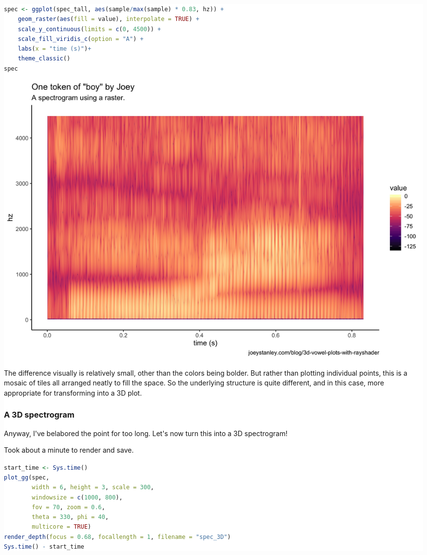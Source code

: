 ```r
spec <- ggplot(spec_tall, aes(sample/max(sample) * 0.83, hz)) + 
    geom_raster(aes(fill = value), interpolate = TRUE) + 
    scale_y_continuous(limits = c(0, 4500)) + 
    scale_fill_viridis_c(option = "A") + 
    labs(x = "time (s)")+ 
    theme_classic()
spec
```

<img src="/images/plots/rayshader/spec_raster.jpeg" class="rounded"/>

The difference visually is relatively small, other than the colors being bolder. But rather than plotting individual points, this is a mosaic of tiles all arranged neatly to fill the space. So the underlying structure is quite different, and in this case, more appropriate for transforming into a 3D plot.

### A 3D spectrogram

Anyway, I've belabored the point for too long. Let's now turn this into a 3D spectrogram!

<span class="sidenote">Took about a minute to render and save.</span>
```r
start_time <- Sys.time()
plot_gg(spec, 
        width = 6, height = 3, scale = 300, 
        windowsize = c(1000, 800),
        fov = 70, zoom = 0.6, 
        theta = 330, phi = 40,
        multicore = TRUE)
render_depth(focus = 0.68, focallength = 1, filename = "spec_3D")
Sys.time() - start_time
```
